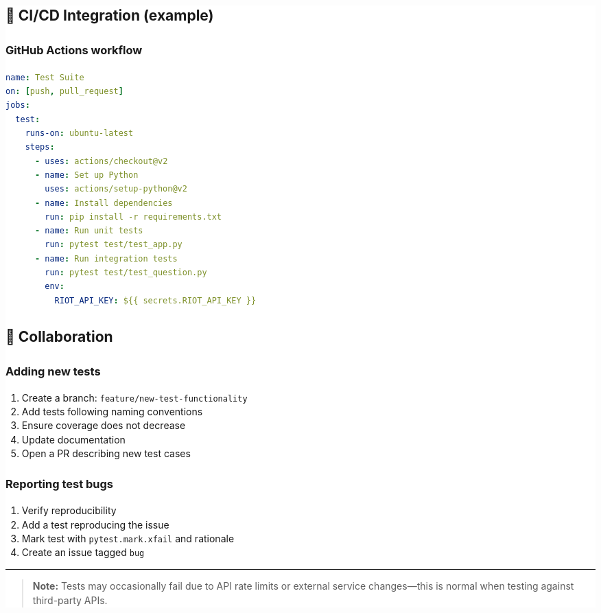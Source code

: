 ## 🔄 CI/CD Integration (example)

### GitHub Actions workflow

```yaml
name: Test Suite
on: [push, pull_request]
jobs:
  test:
    runs-on: ubuntu-latest
    steps:
      - uses: actions/checkout@v2
      - name: Set up Python
        uses: actions/setup-python@v2
      - name: Install dependencies
        run: pip install -r requirements.txt
      - name: Run unit tests
        run: pytest test/test_app.py
      - name: Run integration tests
        run: pytest test/test_question.py
        env:
          RIOT_API_KEY: ${{ secrets.RIOT_API_KEY }}
```

## 🤝 Collaboration

### Adding new tests

1. Create a branch: `feature/new-test-functionality`
2. Add tests following naming conventions
3. Ensure coverage does not decrease
4. Update documentation
5. Open a PR describing new test cases

### Reporting test bugs

1. Verify reproducibility
2. Add a test reproducing the issue
3. Mark test with `pytest.mark.xfail` and rationale
4. Create an issue tagged `bug`

---

> **Note:** Tests may occasionally fail due to API rate limits or external service changes—this is normal when testing against third-party APIs.
